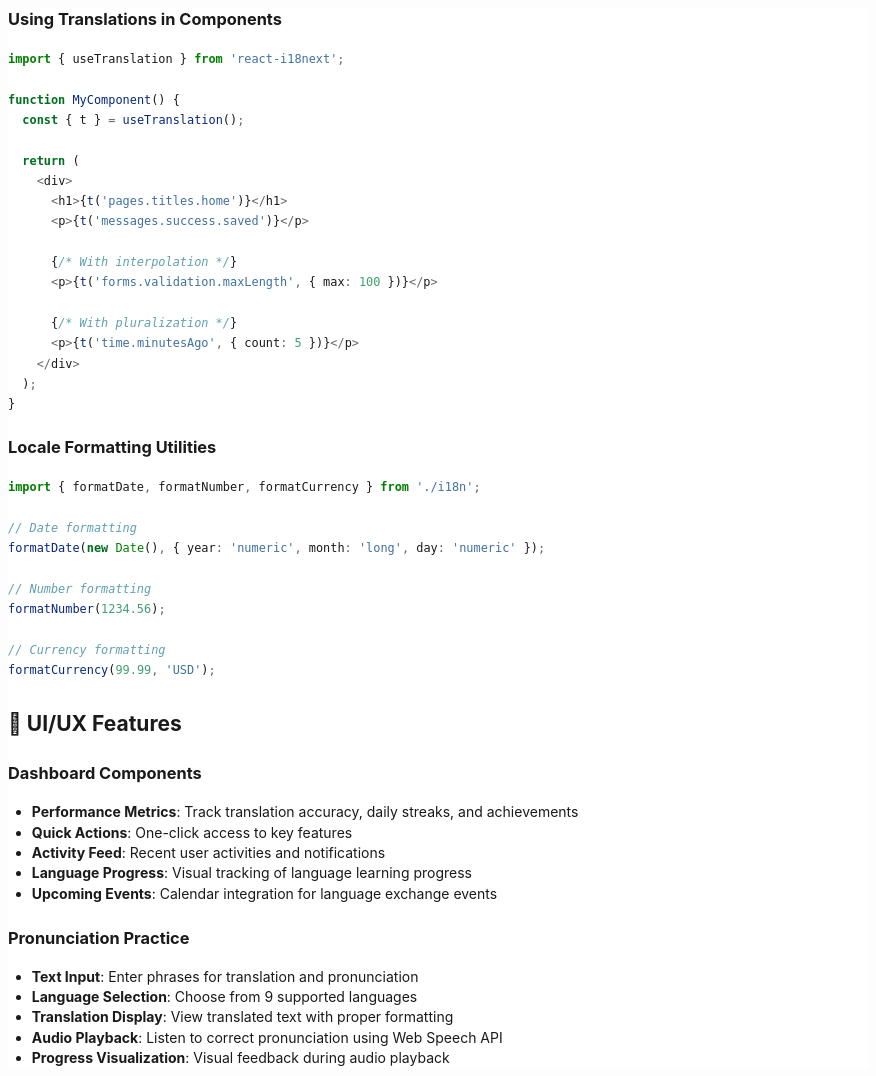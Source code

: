 ### Using Translations in Components

```typescript
import { useTranslation } from 'react-i18next';

function MyComponent() {
  const { t } = useTranslation();
  
  return (
    <div>
      <h1>{t('pages.titles.home')}</h1>
      <p>{t('messages.success.saved')}</p>
      
      {/* With interpolation */}
      <p>{t('forms.validation.maxLength', { max: 100 })}</p>
      
      {/* With pluralization */}
      <p>{t('time.minutesAgo', { count: 5 })}</p>
    </div>
  );
}
```

### Locale Formatting Utilities

```typescript
import { formatDate, formatNumber, formatCurrency } from './i18n';

// Date formatting
formatDate(new Date(), { year: 'numeric', month: 'long', day: 'numeric' });

// Number formatting
formatNumber(1234.56);

// Currency formatting
formatCurrency(99.99, 'USD');
```

## 🎨 UI/UX Features

### Dashboard Components
- **Performance Metrics**: Track translation accuracy, daily streaks, and achievements
- **Quick Actions**: One-click access to key features
- **Activity Feed**: Recent user activities and notifications
- **Language Progress**: Visual tracking of language learning progress
- **Upcoming Events**: Calendar integration for language exchange events

### Pronunciation Practice
- **Text Input**: Enter phrases for translation and pronunciation
- **Language Selection**: Choose from 9 supported languages
- **Translation Display**: View translated text with proper formatting
- **Audio Playback**: Listen to correct pronunciation using Web Speech API
- **Progress Visualization**: Visual feedback during audio playback
